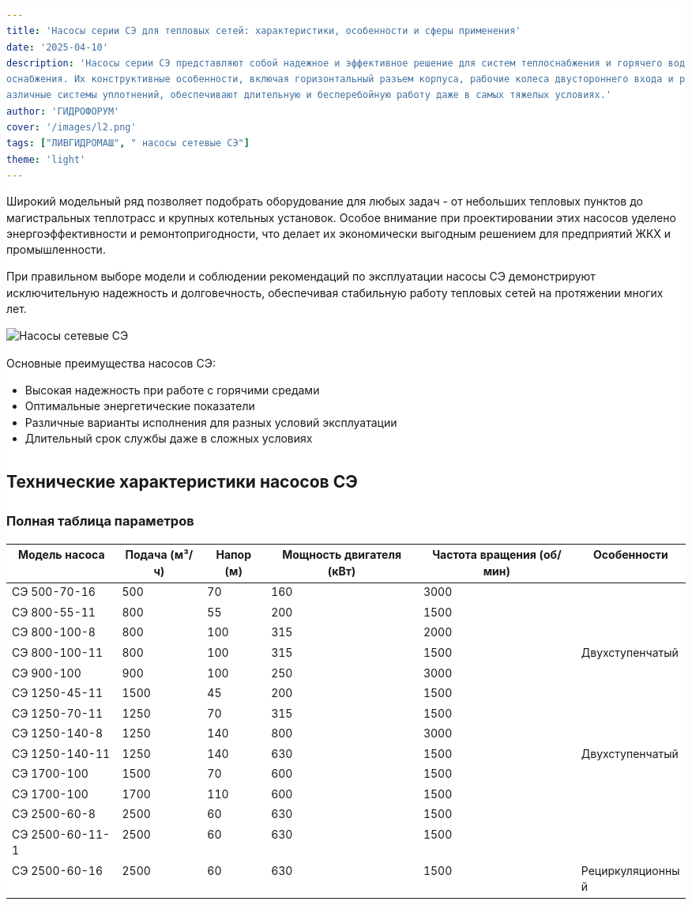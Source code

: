 ```yaml
---
title: 'Насосы серии СЭ для тепловых сетей: характеристики, особенности и сферы применения'
date: '2025-04-10'
description: 'Насосы серии СЭ представляют собой надежное и эффективное решение для систем теплоснабжения и горячего водоснабжения. Их конструктивные особенности, включая горизонтальный разъем корпуса, рабочие колеса двустороннего входа и различные системы уплотнений, обеспечивают длительную и бесперебойную работу даже в самых тяжелых условиях.'
author: 'ГИДРОФОРУМ'
cover: '/images/l2.png'
tags: ["ЛИВГИДРОМАШ", "	насосы сетевые СЭ"]
theme: 'light'
---
```



Широкий модельный ряд позволяет подобрать оборудование для любых задач - от небольших тепловых пунктов до магистральных теплотрасс и крупных котельных установок. Особое внимание при проектировании этих насосов уделено энергоэффективности и ремонтопригодности, что делает их экономически выгодным решением для предприятий ЖКХ и промышленности.

При правильном выборе модели и соблюдении рекомендаций по эксплуатации насосы СЭ демонстрируют исключительную надежность и долговечность, обеспечивая стабильную работу тепловых сетей на протяжении многих лет.


![Насосы сетевые СЭ](/images/l2.png)


Основные преимущества насосов СЭ:
- Высокая надежность при работе с горячими средами
- Оптимальные энергетические показатели
- Различные варианты исполнения для разных условий эксплуатации
- Длительный срок службы даже в сложных условиях

## Технические характеристики насосов СЭ

### Полная таблица параметров

| Модель насоса | Подача (м³/ч) | Напор (м) | Мощность двигателя (кВт) | Частота вращения (об/мин) | Особенности |
|--------------|--------------|----------|-------------------------|--------------------------|-------------|
| СЭ 500-70-16 | 500 | 70 | 160 | 3000 | |
| СЭ 800-55-11 | 800 | 55 | 200 | 1500 | |
| СЭ 800-100-8 | 800 | 100 | 315 | 2000 | |
| СЭ 800-100-11 | 800 | 100 | 315 | 1500 | Двухступенчатый |
| СЭ 900-100 | 900 | 100 | 250 | 3000 | |
| СЭ 1250-45-11 | 1500 | 45 | 200 | 1500 | |
| СЭ 1250-70-11 | 1250 | 70 | 315 | 1500 | |
| СЭ 1250-140-8 | 1250 | 140 | 800 | 3000 | |
| СЭ 1250-140-11 | 1250 | 140 | 630 | 1500 | Двухступенчатый |
| СЭ 1700-100 | 1500 | 70 | 600 | 1500 | |
| СЭ 1700-100 | 1700 | 110 | 600 | 1500 | |
| СЭ 2500-60-8 | 2500 | 60 | 630 | 1500 | |
| СЭ 2500-60-11-1 | 2500 | 60 | 630 | 1500 | |
| СЭ 2500-60-16 | 2500 | 60 | 630 | 1500 | Рециркуляционный |